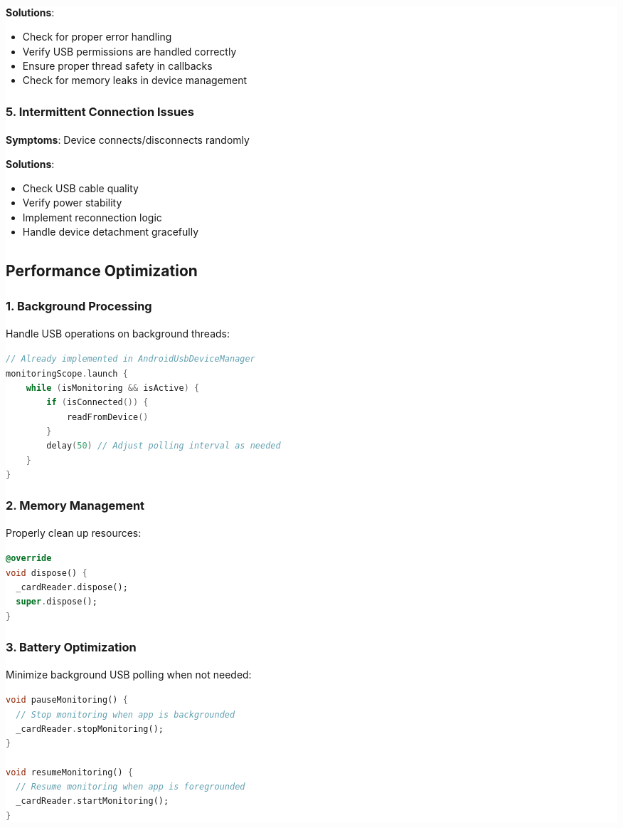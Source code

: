 **Solutions**:
- Check for proper error handling
- Verify USB permissions are handled correctly
- Ensure proper thread safety in callbacks
- Check for memory leaks in device management

### 5. Intermittent Connection Issues

**Symptoms**: Device connects/disconnects randomly

**Solutions**:
- Check USB cable quality
- Verify power stability
- Implement reconnection logic
- Handle device detachment gracefully

## Performance Optimization

### 1. Background Processing

Handle USB operations on background threads:

```kotlin
// Already implemented in AndroidUsbDeviceManager
monitoringScope.launch {
    while (isMonitoring && isActive) {
        if (isConnected()) {
            readFromDevice()
        }
        delay(50) // Adjust polling interval as needed
    }
}
```

### 2. Memory Management

Properly clean up resources:

```dart
@override
void dispose() {
  _cardReader.dispose();
  super.dispose();
}
```

### 3. Battery Optimization

Minimize background USB polling when not needed:

```dart
void pauseMonitoring() {
  // Stop monitoring when app is backgrounded
  _cardReader.stopMonitoring();
}

void resumeMonitoring() {
  // Resume monitoring when app is foregrounded
  _cardReader.startMonitoring();
}
```

